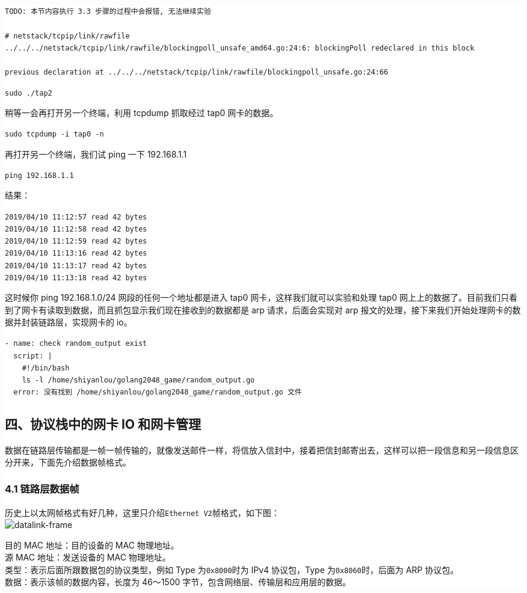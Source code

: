 ```
TODO: 本节内容执行 3.3 步骤的过程中会报错, 无法继续实验

# netstack/tcpip/link/rawfile
../../../netstack/tcpip/link/rawfile/blockingpoll_unsafe_amd64.go:24:6: blockingPoll redeclared in this block
	
previous declaration at ../../../netstack/tcpip/link/rawfile/blockingpoll_unsafe.go:24:66

```

```shell
sudo ./tap2
```

稍等一会再打开另一个终端，利用 tcpdump 抓取经过 tap0 网卡的数据。

```shell
sudo tcpdump -i tap0 -n 
```
再打开另一个终端，我们试 ping 一下 192.168.1.1
```shell
ping 192.168.1.1
```
结果：
```txt
2019/04/10 11:12:57 read 42 bytes
2019/04/10 11:12:58 read 42 bytes
2019/04/10 11:12:59 read 42 bytes
2019/04/10 11:13:16 read 42 bytes
2019/04/10 11:13:17 read 42 bytes
2019/04/10 11:13:18 read 42 bytes
```
这时候你 ping 192.168.1.0/24 网段的任何一个地址都是进入 tap0 网卡，这样我们就可以实验和处理 tap0 网上上的数据了。目前我们只看到了网卡有读取到数据，而且抓包显示我们现在接收到的数据都是 arp 请求，后面会实现对 arp 报文的处理，接下来我们开始处理网卡的数据并封装链路层，实现网卡的 io。

```checker
- name: check random_output exist
  script: |
    #!/bin/bash
    ls -l /home/shiyanlou/golang2048_game/random_output.go
  error: 没有找到 /home/shiyanlou/golang2048_game/random_output.go 文件
```


## 四、协议栈中的网卡 IO 和网卡管理

数据在链路层传输都是一帧一帧传输的，就像发送邮件一样，将信放入信封中，接着把信封邮寄出去，这样可以把一段信息和另一段信息区分开来，下面先介绍数据帧格式。 

### 4.1 链路层数据帧

历史上以太网帧格式有好几种，这里只介绍`Ethernet V2`帧格式，如下图：  
![datalink-frame](https://doc.shiyanlou.com/document-uid949121labid10418timestamp1555401300841.png/wm) 

目的 MAC 地址：目的设备的 MAC 物理地址。  
源 MAC 地址：发送设备的 MAC 物理地址。  
类型：表示后面所跟数据包的协议类型，例如 Type 为`0x8000`时为 IPv4 协议包，Type 为`0x8060`时，后面为 ARP 协议包。  
数据：表示该帧的数据内容，长度为 46～1500 字节，包含网络层、传输层和应用层的数据。  
